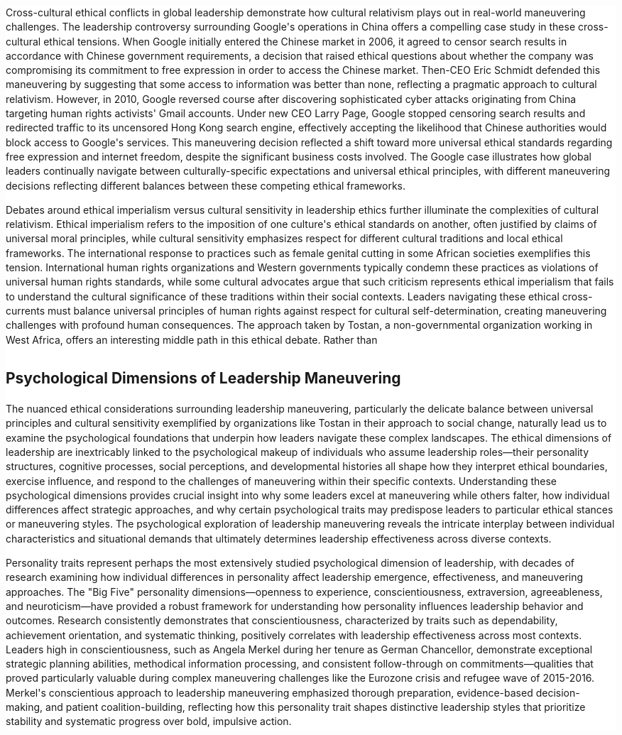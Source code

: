 Cross-cultural ethical conflicts in global leadership demonstrate how cultural relativism plays out in real-world maneuvering challenges. The leadership controversy surrounding Google's operations in China offers a compelling case study in these cross-cultural ethical tensions. When Google initially entered the Chinese market in 2006, it agreed to censor search results in accordance with Chinese government requirements, a decision that raised ethical questions about whether the company was compromising its commitment to free expression in order to access the Chinese market. Then-CEO Eric Schmidt defended this maneuvering by suggesting that some access to information was better than none, reflecting a pragmatic approach to cultural relativism. However, in 2010, Google reversed course after discovering sophisticated cyber attacks originating from China targeting human rights activists' Gmail accounts. Under new CEO Larry Page, Google stopped censoring search results and redirected traffic to its uncensored Hong Kong search engine, effectively accepting the likelihood that Chinese authorities would block access to Google's services. This maneuvering decision reflected a shift toward more universal ethical standards regarding free expression and internet freedom, despite the significant business costs involved. The Google case illustrates how global leaders continually navigate between culturally-specific expectations and universal ethical principles, with different maneuvering decisions reflecting different balances between these competing ethical frameworks.

Debates around ethical imperialism versus cultural sensitivity in leadership ethics further illuminate the complexities of cultural relativism. Ethical imperialism refers to the imposition of one culture's ethical standards on another, often justified by claims of universal moral principles, while cultural sensitivity emphasizes respect for different cultural traditions and local ethical frameworks. The international response to practices such as female genital cutting in some African societies exemplifies this tension. International human rights organizations and Western governments typically condemn these practices as violations of universal human rights standards, while some cultural advocates argue that such criticism represents ethical imperialism that fails to understand the cultural significance of these traditions within their social contexts. Leaders navigating these ethical cross-currents must balance universal principles of human rights against respect for cultural self-determination, creating maneuvering challenges with profound human consequences. The approach taken by Tostan, a non-governmental organization working in West Africa, offers an interesting middle path in this ethical debate. Rather than

## Psychological Dimensions of Leadership Maneuvering

The nuanced ethical considerations surrounding leadership maneuvering, particularly the delicate balance between universal principles and cultural sensitivity exemplified by organizations like Tostan in their approach to social change, naturally lead us to examine the psychological foundations that underpin how leaders navigate these complex landscapes. The ethical dimensions of leadership are inextricably linked to the psychological makeup of individuals who assume leadership roles—their personality structures, cognitive processes, social perceptions, and developmental histories all shape how they interpret ethical boundaries, exercise influence, and respond to the challenges of maneuvering within their specific contexts. Understanding these psychological dimensions provides crucial insight into why some leaders excel at maneuvering while others falter, how individual differences affect strategic approaches, and why certain psychological traits may predispose leaders to particular ethical stances or maneuvering styles. The psychological exploration of leadership maneuvering reveals the intricate interplay between individual characteristics and situational demands that ultimately determines leadership effectiveness across diverse contexts.

Personality traits represent perhaps the most extensively studied psychological dimension of leadership, with decades of research examining how individual differences in personality affect leadership emergence, effectiveness, and maneuvering approaches. The "Big Five" personality dimensions—openness to experience, conscientiousness, extraversion, agreeableness, and neuroticism—have provided a robust framework for understanding how personality influences leadership behavior and outcomes. Research consistently demonstrates that conscientiousness, characterized by traits such as dependability, achievement orientation, and systematic thinking, positively correlates with leadership effectiveness across most contexts. Leaders high in conscientiousness, such as Angela Merkel during her tenure as German Chancellor, demonstrate exceptional strategic planning abilities, methodical information processing, and consistent follow-through on commitments—qualities that proved particularly valuable during complex maneuvering challenges like the Eurozone crisis and refugee wave of 2015-2016. Merkel's conscientious approach to leadership maneuvering emphasized thorough preparation, evidence-based decision-making, and patient coalition-building, reflecting how this personality trait shapes distinctive leadership styles that prioritize stability and systematic progress over bold, impulsive action.
